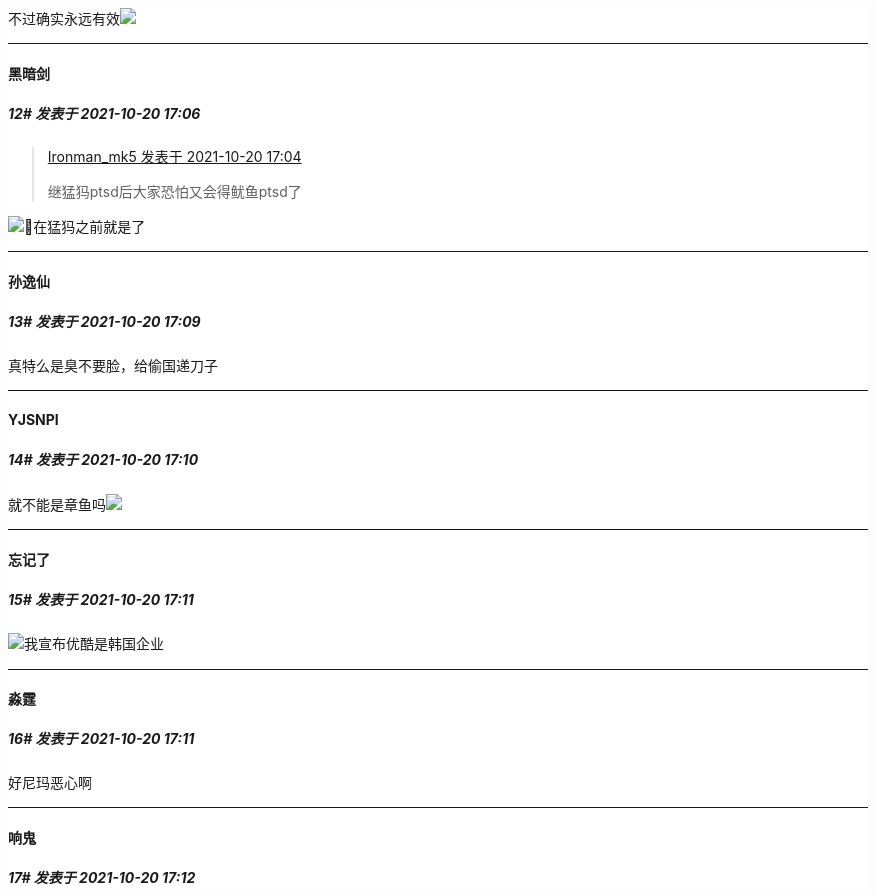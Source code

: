 
不过确实永远有效<img src="https://static.saraba1st.com/image/smiley/face2017/037.png" referrerpolicy="no-referrer">


*****

####  黑暗剑  
##### 12#       发表于 2021-10-20 17:06


<blockquote><a href="httphttps://bbs.saraba1st.com/2b/forum.php?mod=redirect&amp;goto=findpost&amp;pid=53208702&amp;ptid=2032967" target="_blank">Ironman_mk5 发表于 2021-10-20 17:04</a>

继猛犸ptsd后大家恐怕又会得鱿鱼ptsd了</blockquote>
<img src="https://static.saraba1st.com/image/smiley/face2017/025.png" referrerpolicy="no-referrer">🦑在猛犸之前就是了


*****

####  孙逸仙  
##### 13#       发表于 2021-10-20 17:09


真特么是臭不要脸，给偷国递刀子


*****

####  YJSNPI  
##### 14#       发表于 2021-10-20 17:10


就不能是章鱼吗<img src="https://static.saraba1st.com/image/smiley/face2017/048.png" referrerpolicy="no-referrer">


*****

####  忘记了  
##### 15#       发表于 2021-10-20 17:11


<img src="https://static.saraba1st.com/image/smiley/face2017/067.png" referrerpolicy="no-referrer">我宣布优酷是韩国企业


*****

####  淼霆  
##### 16#       发表于 2021-10-20 17:11


好尼玛恶心啊


*****

####  响鬼  
##### 17#       发表于 2021-10-20 17:12
